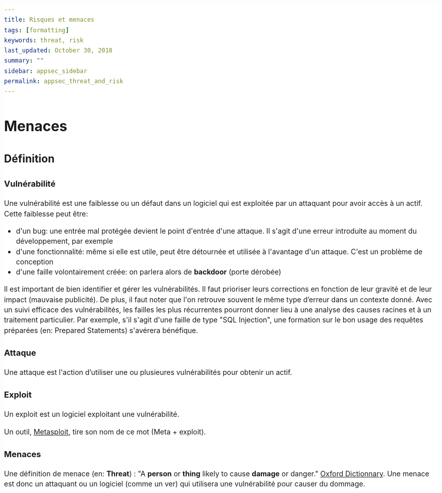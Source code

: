 ```yaml
---
title: Risques et menaces
tags: [formatting]
keywords: threat, risk
last_updated: October 30, 2018
summary: ""
sidebar: appsec_sidebar
permalink: appsec_threat_and_risk
---
```


# Menaces

## Définition

### Vulnérabilité

Une vulnérabilité est une faiblesse ou un défaut dans un logiciel qui est exploitée par un attaquant pour 
avoir accès à un actif.
Cette faiblesse peut être:

 - d'un bug: une entrée mal protégée devient le point d'entrée d'une attaque. Il s'agit d'une erreur introduite au moment du développement, par exemple
 - d'une fonctionnalité: même si elle est utile, peut être détournée et utilisée à l'avantage d'un attaque. C'est un problème de conception
 - d'une faille volontairement créée: on parlera alors de **backdoor** (porte dérobée)

Il est important de bien identifier et gérer les vulnérabilités. Il faut prioriser leurs corrections en fonction de leur gravité et de leur impact (mauvaise publicité). De plus, il faut noter que l'on retrouve souvent le même type d’erreur dans un contexte donné. Avec un suivi efficace des vulnérabilités, les failles les plus récurrentes pourront donner lieu à une analyse des causes racines et à un traitement particulier.
Par exemple, s'il s'agit d'une faille de type "SQL Injection", une formation sur le bon usage des requêtes préparées (en: Prepared Statements) s'avérera bénéfique.

### Attaque

Une attaque est l'action d’utiliser une ou plusieures vulnérabilités pour obtenir un actif.

### Exploit

Un exploit est un logiciel exploitant une vulnérabilité.

Un outil, [Metasploit](https://www.metasploit.com/), tire son nom de ce mot (Meta + exploit).

### Menaces

Une définition de menace (en: **Threat**) : "A **person** or **thing** likely to cause **damage** or danger." [Oxford Dictionnary](https://en.oxforddictionaries.com/definition/threat). Une menace est donc un attaquant ou un logiciel (comme un ver) qui utilisera une vulnérabilité pour causer du dommage.
